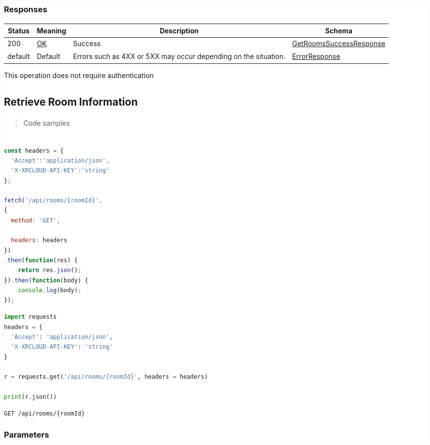 <h3 id="retrieve-room-list-information-responses">Responses</h3>

|Status|Meaning|Description|Schema|
|---|---|---|---|
|200|[OK](https://tools.ietf.org/html/rfc7231#section-6.3.1)|Success|[GetRoomsSuccessResponse](#schemagetroomssuccessresponse)|
|default|Default|Errors such as 4XX or 5XX may occur depending on the situation.|[ErrorResponse](#schemaerrorresponse)|

<aside class="success">
This operation does not require authentication
</aside>

## Retrieve Room Information

<a id="opIdGetRoom"></a>

> Code samples

```javascript

const headers = {
  'Accept':'application/json',
  'X-XRCLOUD-API-KEY':'string'
};

fetch('/api/rooms/{roomId}',
{
  method: 'GET',

  headers: headers
})
.then(function(res) {
    return res.json();
}).then(function(body) {
    console.log(body);
});

```

```python
import requests
headers = {
  'Accept': 'application/json',
  'X-XRCLOUD-API-KEY': 'string'
}

r = requests.get('/api/rooms/{roomId}', headers = headers)

print(r.json())

```

`GET /api/rooms/{roomId}`

<h3 id="retrieve-room-information-parameters">Parameters</h3>

